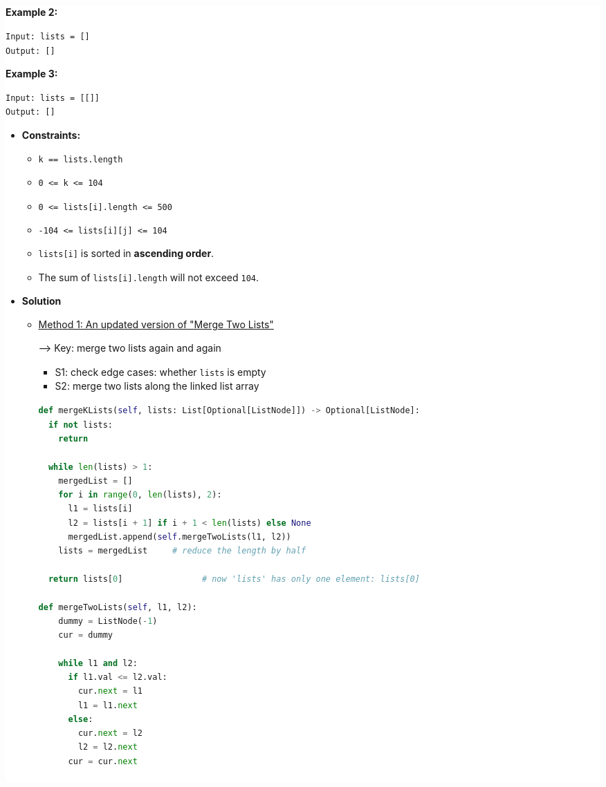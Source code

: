 **Example 2:**

```
Input: lists = []
Output: []
```

**Example 3:**

```
Input: lists = [[]]
Output: []
```

- **Constraints:**

  - `k == lists.length`

  - `0 <= k <= 104`

  - `0 <= lists[i].length <= 500`

  - `-104 <= lists[i][j] <= 104`

  - `lists[i]` is sorted in **ascending order**.

  - The sum of `lists[i].length` will not exceed `104`.

- **Solution**

  - <u>Method 1: An updated version of "Merge Two Lists"</u>

    --> Key: merge two lists again and again

    - S1: check edge cases: whether `lists` is empty
    - S2: merge two lists along the linked list array

    ```python
    def mergeKLists(self, lists: List[Optional[ListNode]]) -> Optional[ListNode]:
      if not lists:
        return
      
      while len(lists) > 1:
        mergedList = []
        for i in range(0, len(lists), 2):
          l1 = lists[i]
          l2 = lists[i + 1] if i + 1 < len(lists) else None
          mergedList.append(self.mergeTwoLists(l1, l2))
        lists = mergedList     # reduce the length by half
      
      return lists[0]  				 # now 'lists' has only one element: lists[0]
    
    def mergeTwoLists(self, l1, l2):
        dummy = ListNode(-1)
        cur = dummy
        
        while l1 and l2:
          if l1.val <= l2.val:
            cur.next = l1
            l1 = l1.next
          else:
            cur.next = l2
            l2 = l2.next
          cur = cur.next
       